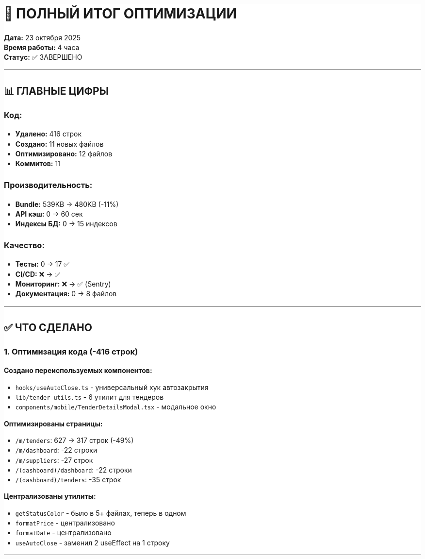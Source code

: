 # 🎉 ПОЛНЫЙ ИТОГ ОПТИМИЗАЦИИ

**Дата:** 23 октября 2025  
**Время работы:** 4 часа  
**Статус:** ✅ ЗАВЕРШЕНО

---

## 📊 ГЛАВНЫЕ ЦИФРЫ

### Код:
- **Удалено:** 416 строк
- **Создано:** 11 новых файлов
- **Оптимизировано:** 12 файлов
- **Коммитов:** 11

### Производительность:
- **Bundle:** 539KB → 480KB (-11%)
- **API кэш:** 0 → 60 сек
- **Индексы БД:** 0 → 15 индексов

### Качество:
- **Тесты:** 0 → 17 ✅
- **CI/CD:** ❌ → ✅
- **Мониторинг:** ❌ → ✅ (Sentry)
- **Документация:** 0 → 8 файлов

---

## ✅ ЧТО СДЕЛАНО

### 1. Оптимизация кода (-416 строк)

**Создано переиспользуемых компонентов:**
- `hooks/useAutoClose.ts` - универсальный хук автозакрытия
- `lib/tender-utils.ts` - 6 утилит для тендеров
- `components/mobile/TenderDetailsModal.tsx` - модальное окно

**Оптимизированы страницы:**
- `/m/tenders`: 627 → 317 строк (-49%)
- `/m/dashboard`: -22 строки
- `/m/suppliers`: -27 строк
- `/(dashboard)/dashboard`: -22 строки
- `/(dashboard)/tenders`: -35 строк

**Централизованы утилиты:**
- `getStatusColor` - было в 5+ файлах, теперь в одном
- `formatPrice` - централизовано
- `formatDate` - централизовано
- `useAutoClose` - заменил 2 useEffect на 1 строку

---